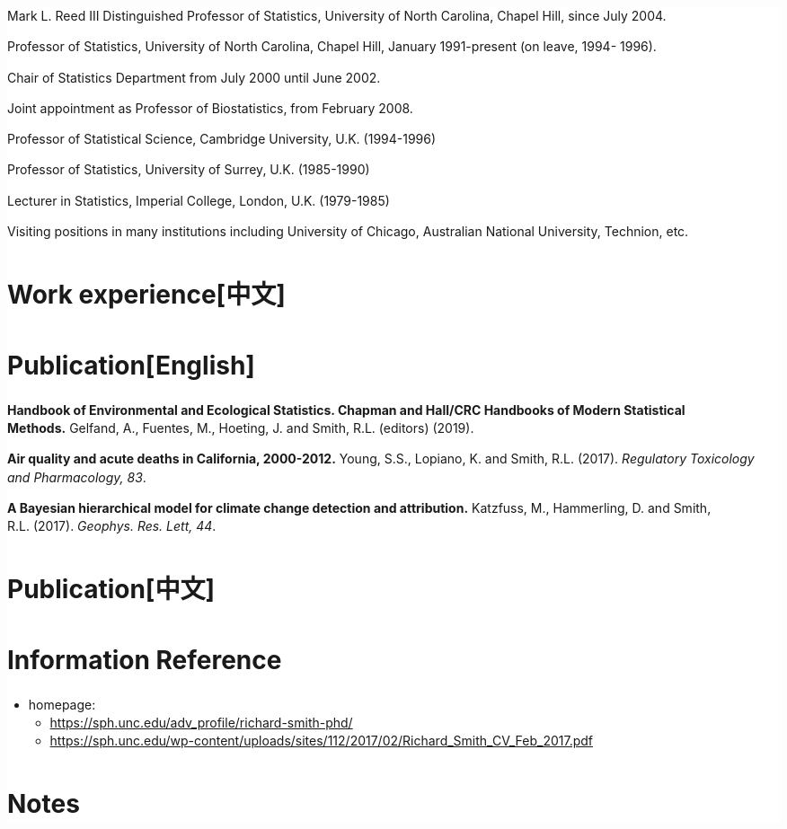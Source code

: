 Mark L. Reed III Distinguished Professor of Statistics, University of North Carolina, Chapel Hill, since July 2004.

Professor of Statistics, University of North Carolina, Chapel Hill, January 1991-present (on leave, 1994-
1996).

Chair of Statistics Department from July 2000 until June 2002.

Joint appointment as Professor of Biostatistics, from February 2008.

Professor of Statistical Science, Cambridge University, U.K. (1994-1996)

Professor of Statistics, University of Surrey, U.K. (1985-1990)

Lecturer in Statistics, Imperial College, London, U.K. (1979-1985)

Visiting positions in many institutions including University of Chicago, Australian National University,
Technion, etc.

# Work experience[中文]

# Publication[English]
**Handbook of Environmental and Ecological Statistics. Chapman and Hall/CRC Handbooks of Modern Statistical Methods.** Gelfand, A., Fuentes, M., Hoeting, J. and Smith, R.L. (editors) (2019).

**Air quality and acute deaths in California, 2000-2012.** Young, S.S., Lopiano, K. and Smith, R.L. (2017). _Regulatory Toxicology and Pharmacology, 83_.

**A Bayesian hierarchical model for climate change detection and attribution.** Katzfuss, M., Hammerling, D. and Smith, R.L. (2017). _Geophys. Res. Lett, 44_.
# Publication[中文]

# Information Reference
- homepage: 
    - https://sph.unc.edu/adv_profile/richard-smith-phd/ 
    - https://sph.unc.edu/wp-content/uploads/sites/112/2017/02/Richard_Smith_CV_Feb_2017.pdf
# Notes
